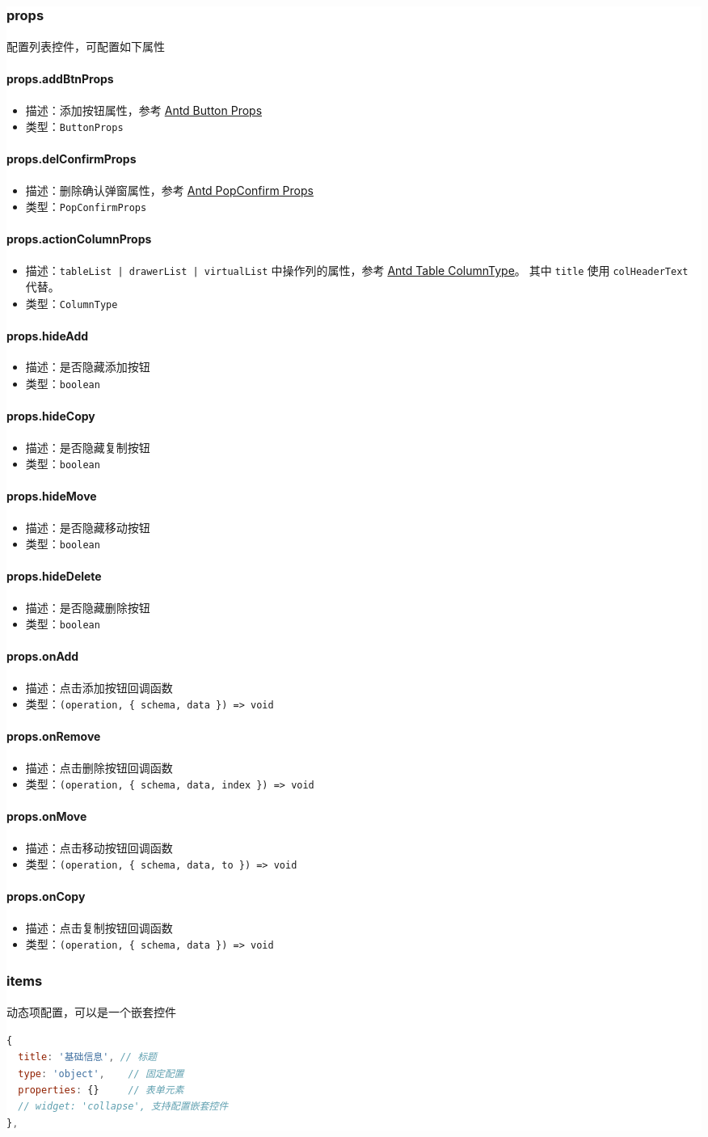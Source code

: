 ### props
配置列表控件，可配置如下属性

#### props.addBtnProps
- 描述：添加按钮属性，参考 [Antd Button Props](https://ant.design/components/button-cn#api)
- 类型：`ButtonProps`

#### props.delConfirmProps
- 描述：删除确认弹窗属性，参考 [Antd PopConfirm Props](https://ant.design/components/button-cn#api)
- 类型：`PopConfirmProps`

#### props.actionColumnProps
- 描述：`tableList | drawerList | virtualList` 中操作列的属性，参考 [Antd Table ColumnType](https://ant.design/components/table-cn#column)。 其中 `title` 使用 `colHeaderText` 代替。
- 类型：`ColumnType`

#### props.hideAdd
- 描述：是否隐藏添加按钮
- 类型：`boolean`

#### props.hideCopy
- 描述：是否隐藏复制按钮
- 类型：`boolean`

#### props.hideMove
- 描述：是否隐藏移动按钮
- 类型：`boolean`

#### props.hideDelete
- 描述：是否隐藏删除按钮
- 类型：`boolean`

#### props.onAdd
- 描述：点击添加按钮回调函数
- 类型：`(operation, { schema, data }) => void`

#### props.onRemove
- 描述：点击删除按钮回调函数
- 类型：`(operation, { schema, data, index }) => void`

#### props.onMove
- 描述：点击移动按钮回调函数
- 类型：`(operation, { schema, data, to }) => void`

#### props.onCopy
- 描述：点击复制按钮回调函数
- 类型：`(operation, { schema, data }) => void`

### items
动态项配置，可以是一个嵌套控件

```js
{
  title: '基础信息', // 标题
  type: 'object',    // 固定配置
  properties: {}     // 表单元素
  // widget: 'collapse', 支持配置嵌套控件
},
```

